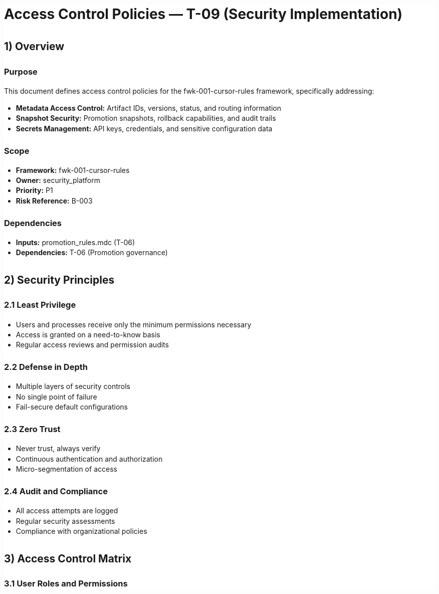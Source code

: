 # Access Control Policies — T-09 (Security Implementation)

## 1) Overview

### Purpose
This document defines access control policies for the fwk-001-cursor-rules framework, specifically addressing:
- **Metadata Access Control:** Artifact IDs, versions, status, and routing information
- **Snapshot Security:** Promotion snapshots, rollback capabilities, and audit trails
- **Secrets Management:** API keys, credentials, and sensitive configuration data

### Scope
- **Framework:** fwk-001-cursor-rules
- **Owner:** security_platform
- **Priority:** P1
- **Risk Reference:** B-003

### Dependencies
- **Inputs:** promotion_rules.mdc (T-06)
- **Dependencies:** T-06 (Promotion governance)

## 2) Security Principles

### 2.1 Least Privilege
- Users and processes receive only the minimum permissions necessary
- Access is granted on a need-to-know basis
- Regular access reviews and permission audits

### 2.2 Defense in Depth
- Multiple layers of security controls
- No single point of failure
- Fail-secure default configurations

### 2.3 Zero Trust
- Never trust, always verify
- Continuous authentication and authorization
- Micro-segmentation of access

### 2.4 Audit and Compliance
- All access attempts are logged
- Regular security assessments
- Compliance with organizational policies

## 3) Access Control Matrix

### 3.1 User Roles and Permissions
